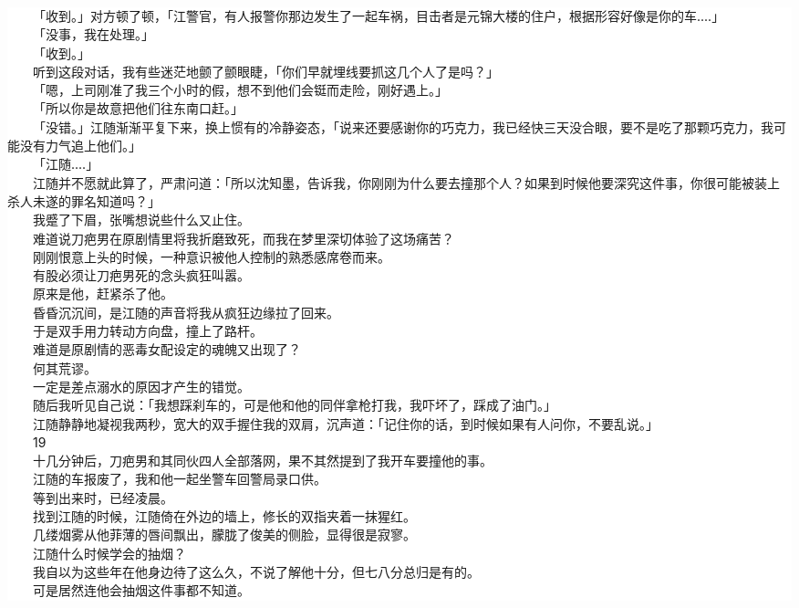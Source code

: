 &emsp;&emsp;「收到。」对方顿了顿，「江警官，有人报警你那边发生了一起车祸，目击者是元锦大楼的住户，根据形容好像是你的车....」  
&emsp;&emsp;「没事，我在处理。」  
&emsp;&emsp;「收到。」  
&emsp;&emsp;听到这段对话，我有些迷茫地颤了颤眼睫，「你们早就埋线要抓这几个人了是吗？」  
&emsp;&emsp;「嗯，上司刚准了我三个小时的假，想不到他们会铤而走险，刚好遇上。」  
&emsp;&emsp;「所以你是故意把他们往东南口赶。」  
&emsp;&emsp;「没错。」江随渐渐平复下来，换上惯有的冷静姿态，「说来还要感谢你的巧克力，我已经快三天没合眼，要不是吃了那颗巧克力，我可能没有力气追上他们。」  
&emsp;&emsp;「江随....」  
&emsp;&emsp;江随并不愿就此算了，严肃问道：「所以沈知墨，告诉我，你刚刚为什么要去撞那个人？如果到时候他要深究这件事，你很可能被装上杀人未遂的罪名知道吗？」  
&emsp;&emsp;我蹙了下眉，张嘴想说些什么又止住。  
&emsp;&emsp;难道说刀疤男在原剧情里将我折磨致死，而我在梦里深切体验了这场痛苦？  
&emsp;&emsp;刚刚恨意上头的时候，一种意识被他人控制的熟悉感席卷而来。  
&emsp;&emsp;有股必须让刀疤男死的念头疯狂叫嚣。  
&emsp;&emsp;原来是他，赶紧杀了他。  
&emsp;&emsp;昏昏沉沉间，是江随的声音将我从疯狂边缘拉了回来。  
&emsp;&emsp;于是双手用力转动方向盘，撞上了路杆。  
&emsp;&emsp;难道是原剧情的恶毒女配设定的魂魄又出现了？  
&emsp;&emsp;何其荒谬。  
&emsp;&emsp;一定是差点溺水的原因才产生的错觉。  
&emsp;&emsp;随后我听见自己说：「我想踩刹车的，可是他和他的同伴拿枪打我，我吓坏了，踩成了油门。」  
&emsp;&emsp;江随静静地凝视我两秒，宽大的双手握住我的双肩，沉声道：「记住你的话，到时候如果有人问你，不要乱说。」  
&emsp;&emsp;19  
&emsp;&emsp;十几分钟后，刀疤男和其同伙四人全部落网，果不其然提到了我开车要撞他的事。  
&emsp;&emsp;江随的车报废了，我和他一起坐警车回警局录口供。  
&emsp;&emsp;等到出来时，已经凌晨。  
&emsp;&emsp;找到江随的时候，江随倚在外边的墙上，修长的双指夹着一抹猩红。  
&emsp;&emsp;几缕烟雾从他菲薄的唇间飘出，朦胧了俊美的侧脸，显得很是寂寥。  
&emsp;&emsp;江随什么时候学会的抽烟？  
&emsp;&emsp;我自以为这些年在他身边待了这么久，不说了解他十分，但七八分总归是有的。  
&emsp;&emsp;可是居然连他会抽烟这件事都不知道。  
